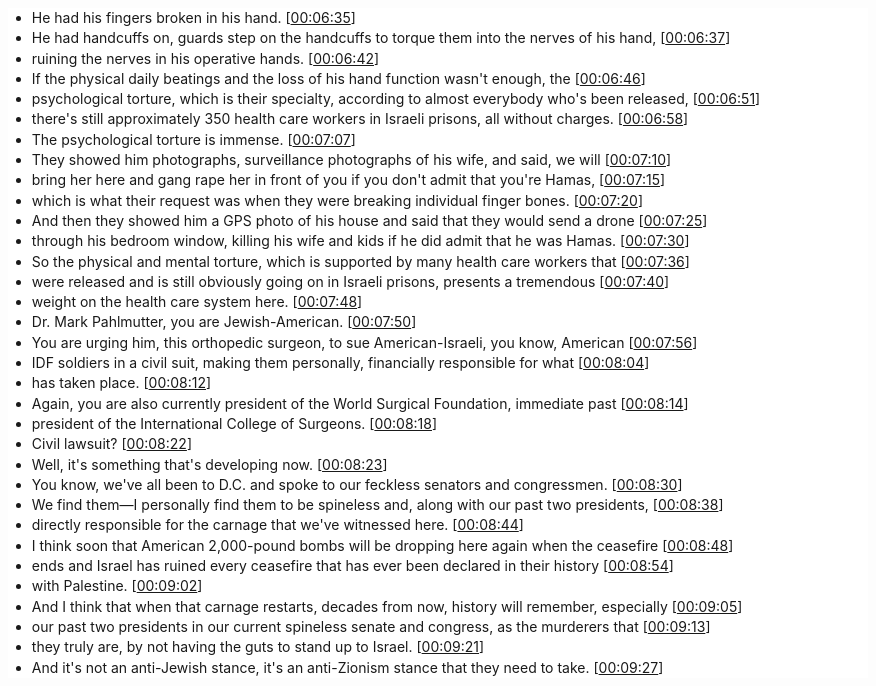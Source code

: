 *  He had his fingers broken in his hand. [[00:06:35](https://www.youtube.com/watch?v=f0nYquC5PxM&t=395.38s)]
*  He had handcuffs on, guards step on the handcuffs to torque them into the nerves of his hand, [[00:06:37](https://www.youtube.com/watch?v=f0nYquC5PxM&t=397.3s)]
*  ruining the nerves in his operative hands. [[00:06:42](https://www.youtube.com/watch?v=f0nYquC5PxM&t=402.94s)]
*  If the physical daily beatings and the loss of his hand function wasn't enough, the [[00:06:46](https://www.youtube.com/watch?v=f0nYquC5PxM&t=406.18s)]
*  psychological torture, which is their specialty, according to almost everybody who's been released, [[00:06:51](https://www.youtube.com/watch?v=f0nYquC5PxM&t=411.66s)]
*  there's still approximately 350 health care workers in Israeli prisons, all without charges. [[00:06:58](https://www.youtube.com/watch?v=f0nYquC5PxM&t=418.84s)]
*  The psychological torture is immense. [[00:07:07](https://www.youtube.com/watch?v=f0nYquC5PxM&t=427.76s)]
*  They showed him photographs, surveillance photographs of his wife, and said, we will [[00:07:10](https://www.youtube.com/watch?v=f0nYquC5PxM&t=430.36s)]
*  bring her here and gang rape her in front of you if you don't admit that you're Hamas, [[00:07:15](https://www.youtube.com/watch?v=f0nYquC5PxM&t=435.12s)]
*  which is what their request was when they were breaking individual finger bones. [[00:07:20](https://www.youtube.com/watch?v=f0nYquC5PxM&t=440.15999999999997s)]
*  And then they showed him a GPS photo of his house and said that they would send a drone [[00:07:25](https://www.youtube.com/watch?v=f0nYquC5PxM&t=445.46s)]
*  through his bedroom window, killing his wife and kids if he did admit that he was Hamas. [[00:07:30](https://www.youtube.com/watch?v=f0nYquC5PxM&t=450.34s)]
*  So the physical and mental torture, which is supported by many health care workers that [[00:07:36](https://www.youtube.com/watch?v=f0nYquC5PxM&t=456.53999999999996s)]
*  were released and is still obviously going on in Israeli prisons, presents a tremendous [[00:07:40](https://www.youtube.com/watch?v=f0nYquC5PxM&t=460.85999999999996s)]
*  weight on the health care system here. [[00:07:48](https://www.youtube.com/watch?v=f0nYquC5PxM&t=468.21999999999997s)]
*  Dr. Mark Pahlmutter, you are Jewish-American. [[00:07:50](https://www.youtube.com/watch?v=f0nYquC5PxM&t=470.65999999999997s)]
*  You are urging him, this orthopedic surgeon, to sue American-Israeli, you know, American [[00:07:56](https://www.youtube.com/watch?v=f0nYquC5PxM&t=476.58s)]
*  IDF soldiers in a civil suit, making them personally, financially responsible for what [[00:08:04](https://www.youtube.com/watch?v=f0nYquC5PxM&t=484.74s)]
*  has taken place. [[00:08:12](https://www.youtube.com/watch?v=f0nYquC5PxM&t=492.98s)]
*  Again, you are also currently president of the World Surgical Foundation, immediate past [[00:08:14](https://www.youtube.com/watch?v=f0nYquC5PxM&t=494.26s)]
*  president of the International College of Surgeons. [[00:08:18](https://www.youtube.com/watch?v=f0nYquC5PxM&t=498.96s)]
*  Civil lawsuit? [[00:08:22](https://www.youtube.com/watch?v=f0nYquC5PxM&t=502.03999999999996s)]
*  Well, it's something that's developing now. [[00:08:23](https://www.youtube.com/watch?v=f0nYquC5PxM&t=503.03999999999996s)]
*  You know, we've all been to D.C. and spoke to our feckless senators and congressmen. [[00:08:30](https://www.youtube.com/watch?v=f0nYquC5PxM&t=510.35999999999996s)]
*  We find them—I personally find them to be spineless and, along with our past two presidents, [[00:08:38](https://www.youtube.com/watch?v=f0nYquC5PxM&t=518.8199999999999s)]
*  directly responsible for the carnage that we've witnessed here. [[00:08:44](https://www.youtube.com/watch?v=f0nYquC5PxM&t=524.84s)]
*  I think soon that American 2,000-pound bombs will be dropping here again when the ceasefire [[00:08:48](https://www.youtube.com/watch?v=f0nYquC5PxM&t=528.76s)]
*  ends and Israel has ruined every ceasefire that has ever been declared in their history [[00:08:54](https://www.youtube.com/watch?v=f0nYquC5PxM&t=534.96s)]
*  with Palestine. [[00:09:02](https://www.youtube.com/watch?v=f0nYquC5PxM&t=542.46s)]
*  And I think that when that carnage restarts, decades from now, history will remember, especially [[00:09:05](https://www.youtube.com/watch?v=f0nYquC5PxM&t=545.8s)]
*  our past two presidents in our current spineless senate and congress, as the murderers that [[00:09:13](https://www.youtube.com/watch?v=f0nYquC5PxM&t=553.88s)]
*  they truly are, by not having the guts to stand up to Israel. [[00:09:21](https://www.youtube.com/watch?v=f0nYquC5PxM&t=561.56s)]
*  And it's not an anti-Jewish stance, it's an anti-Zionism stance that they need to take. [[00:09:27](https://www.youtube.com/watch?v=f0nYquC5PxM&t=567.92s)]